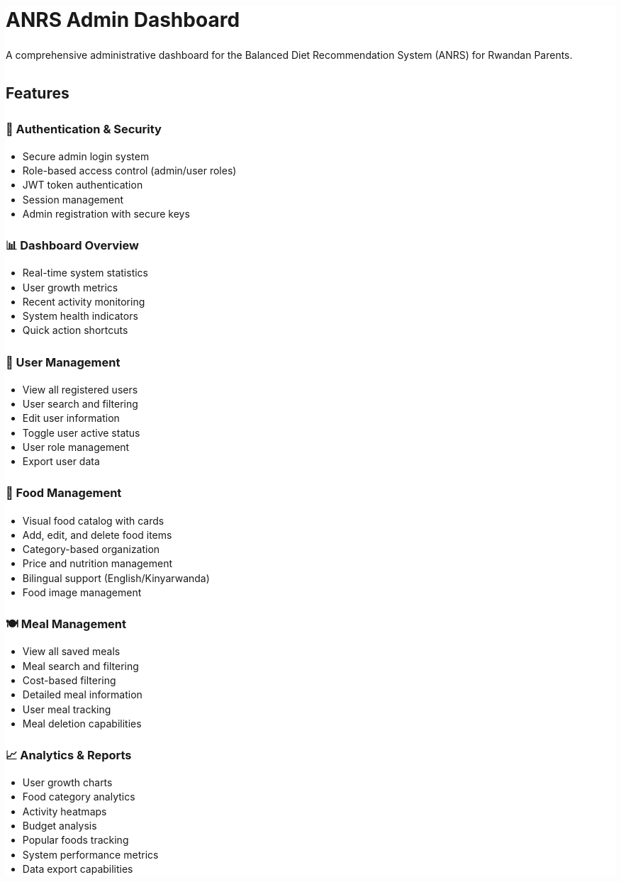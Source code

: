 # ANRS Admin Dashboard

A comprehensive administrative dashboard for the Balanced Diet Recommendation System (ANRS) for Rwandan Parents.

## Features

### 🔐 Authentication & Security
- Secure admin login system
- Role-based access control (admin/user roles)
- JWT token authentication
- Session management
- Admin registration with secure keys

### 📊 Dashboard Overview
- Real-time system statistics
- User growth metrics
- Recent activity monitoring
- System health indicators
- Quick action shortcuts

### 👥 User Management
- View all registered users
- User search and filtering
- Edit user information
- Toggle user active status
- User role management
- Export user data

### 🍎 Food Management
- Visual food catalog with cards
- Add, edit, and delete food items
- Category-based organization
- Price and nutrition management
- Bilingual support (English/Kinyarwanda)
- Food image management

### 🍽️ Meal Management
- View all saved meals
- Meal search and filtering
- Cost-based filtering
- Detailed meal information
- User meal tracking
- Meal deletion capabilities

### 📈 Analytics & Reports
- User growth charts
- Food category analytics
- Activity heatmaps
- Budget analysis
- Popular foods tracking
- System performance metrics
- Data export capabilities
